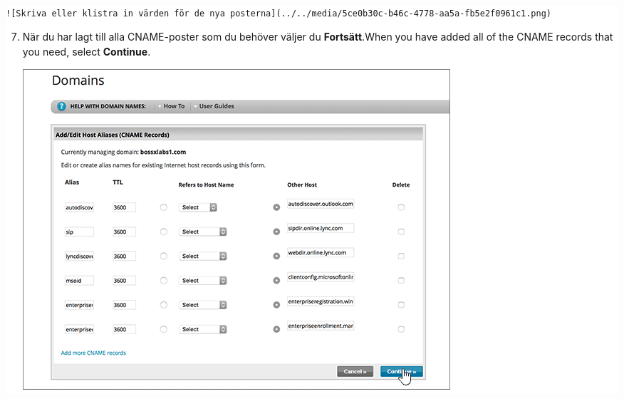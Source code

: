     ![Skriva eller klistra in värden för de nya posterna](../../media/5ce0b30c-b46c-4778-aa5a-fb5e2f0961c1.png)
  
7. <span data-ttu-id="b0505-247">När du har lagt till alla CNAME-poster som du behöver väljer du **Fortsätt**.</span><span class="sxs-lookup"><span data-stu-id="b0505-247">When you have added all of the CNAME records that you need, select **Continue**.</span></span>
    
    ![Välj Fortsätt](../../media/4978bd8b-f6a6-458d-9522-ad612b301c4a.png)
  